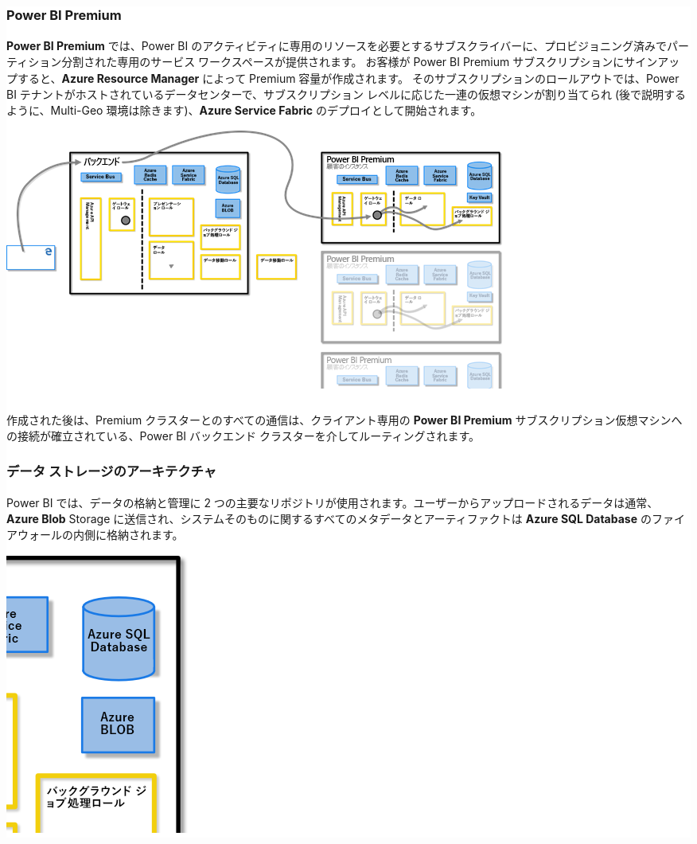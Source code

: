 ### <a name="power-bi-premium"></a>Power BI Premium

**Power BI Premium** では、Power BI のアクティビティに専用のリソースを必要とするサブスクライバーに、プロビジョニング済みでパーティション分割された専用のサービス ワークスペースが提供されます。 お客様が Power BI Premium サブスクリプションにサインアップすると、**Azure Resource Manager** によって Premium 容量が作成されます。 そのサブスクリプションのロールアウトでは、Power BI テナントがホストされているデータセンターで、サブスクリプション レベルに応じた一連の仮想マシンが割り当てられ (後で説明するように、Multi-Geo 環境は除きます)、**Azure Service Fabric** のデプロイとして開始されます。

![Power BI Premium](media/whitepaper-powerbi-security/powerbi-security-whitepaper_05.png)

作成された後は、Premium クラスターとのすべての通信は、クライアント専用の **Power BI Premium** サブスクリプション仮想マシンへの接続が確立されている、Power BI バックエンド クラスターを介してルーティングされます。

### <a name="data-storage-architecture"></a>データ ストレージのアーキテクチャ

Power BI では、データの格納と管理に 2 つの主要なリポジトリが使用されます。ユーザーからアップロードされるデータは通常、**Azure Blob** Storage に送信され、システムそのものに関するすべてのメタデータとアーティファクトは **Azure SQL Database** のファイアウォールの内側に格納されます。

![データ ストレージ](media/whitepaper-powerbi-security/powerbi-security-whitepaper_06.png)
